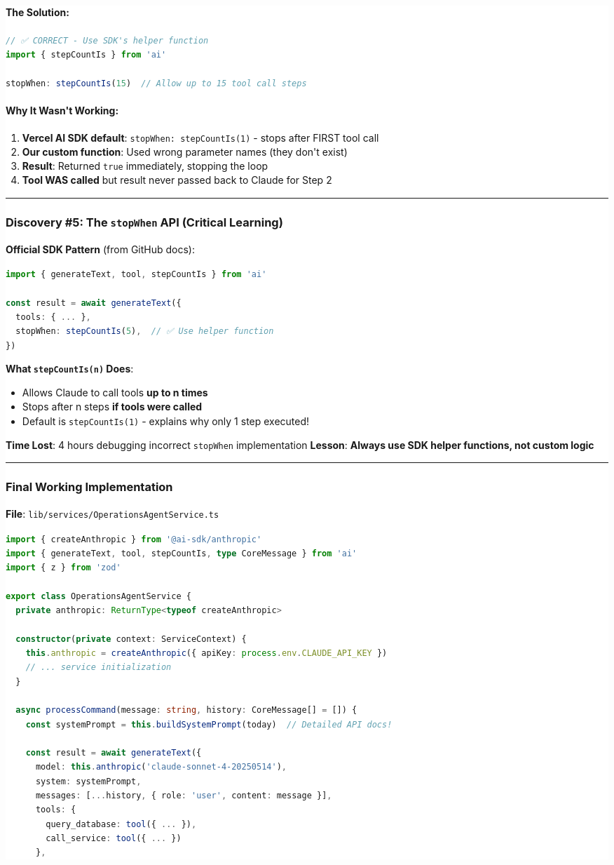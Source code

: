 #### **The Solution**:
```typescript
// ✅ CORRECT - Use SDK's helper function
import { stepCountIs } from 'ai'

stopWhen: stepCountIs(15)  // Allow up to 15 tool call steps
```

#### **Why It Wasn't Working**:
1. **Vercel AI SDK default**: `stopWhen: stepCountIs(1)` - stops after FIRST tool call
2. **Our custom function**: Used wrong parameter names (they don't exist)
3. **Result**: Returned `true` immediately, stopping the loop
4. **Tool WAS called** but result never passed back to Claude for Step 2

---

### Discovery #5: The `stopWhen` API (Critical Learning)

**Official SDK Pattern** (from GitHub docs):
```typescript
import { generateText, tool, stepCountIs } from 'ai'

const result = await generateText({
  tools: { ... },
  stopWhen: stepCountIs(5),  // ✅ Use helper function
})
```

**What `stepCountIs(n)` Does**:
- Allows Claude to call tools **up to n times**
- Stops after n steps **if tools were called**
- Default is `stepCountIs(1)` - explains why only 1 step executed!

**Time Lost**: 4 hours debugging incorrect `stopWhen` implementation
**Lesson**: **Always use SDK helper functions, not custom logic**

---

### Final Working Implementation

**File**: `lib/services/OperationsAgentService.ts`

```typescript
import { createAnthropic } from '@ai-sdk/anthropic'
import { generateText, tool, stepCountIs, type CoreMessage } from 'ai'
import { z } from 'zod'

export class OperationsAgentService {
  private anthropic: ReturnType<typeof createAnthropic>

  constructor(private context: ServiceContext) {
    this.anthropic = createAnthropic({ apiKey: process.env.CLAUDE_API_KEY })
    // ... service initialization
  }

  async processCommand(message: string, history: CoreMessage[] = []) {
    const systemPrompt = this.buildSystemPrompt(today)  // Detailed API docs!

    const result = await generateText({
      model: this.anthropic('claude-sonnet-4-20250514'),
      system: systemPrompt,
      messages: [...history, { role: 'user', content: message }],
      tools: {
        query_database: tool({ ... }),
        call_service: tool({ ... })
      },
```